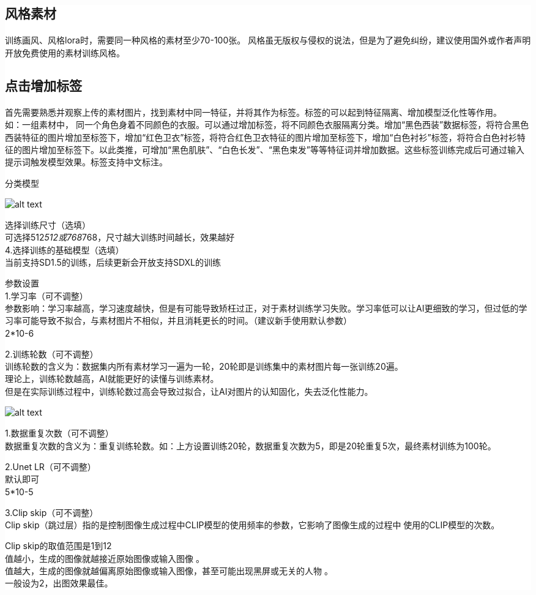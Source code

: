 
## 风格素材
训练画风、风格lora时，需要同一种风格的素材至少70-100张。
风格虽无版权与侵权的说法，但是为了避免纠纷，建议使用国外或作者声明开放免费使用的素材训练风格。


## 点击增加标签
首先需要熟悉并观察上传的素材图片，找到素材中同一特征，并将其作为标签。标签的可以起到特征隔离、增加模型泛化性等作用。   
如：一组素材中， 同一个角色身着不同颜色的衣服。可以通过增加标签，将不同颜色衣服隔离分类。增加“黑色西装”数据标签，将符合黑色西装特征的图片增加至标签下，增加“红色卫衣”标签，将符合红色卫衣特征的图片增加至标签下，增加“白色衬衫”标签，将符合白色衬衫特征的图片增加至标签下。以此类推，可增加“黑色肌肤”、“白色长发”、“黑色束发”等等特征词并增加数据。这些标签训练完成后可通过输入提示词触发模型效果。标签支持中文标注。

分类模型


![alt text](assets_picture/base_knowledge/image-41.png)

选择训练尺寸（选填）   
可选择512*512或768*768，尺寸越大训练时间越长，效果越好   
4.选择训练的基础模型（选填）   
当前支持SD1.5的训练，后续更新会开放支持SDXL的训练

参数设置   
1.学习率（可不调整）    
参数影响：学习率越高，学习速度越快，但是有可能导致矫枉过正，对于素材训练学习失败。学习率低可以让AI更细致的学习，但过低的学习率可能导致不拟合，与素材图片不相似，并且消耗更长的时间。（建议新手使用默认参数）   
2*10-6

2.训练轮数（可不调整）    
训练轮数的含义为：数据集内所有素材学习一遍为一轮，20轮即是训练集中的素材图片每一张训练20遍。   
理论上，训练轮数越高，AI就能更好的读懂与训练素材。   
但是在实际训练过程中，训练轮数过高会导致过拟合，让AI对图片的认知固化，失去泛化性能力。   


![alt text](assets_picture/base_knowledge/image-42.png)



1.数据重复次数（可不调整）   
数据重复次数的含义为：重复训练轮数。如：上方设置训练20轮，数据重复次数为5，即是20轮重复5次，最终素材训练为100轮。


2.Unet LR（可不调整）  
默认即可   
5*10-5



3.Clip skip（可不调整）    
Clip skip（跳过层）指的是控制图像生成过程中CLIP模型的使用频率的参数，它影响了图像生成的过程中
使用的CLIP模型的次数。

Clip skip的取值范围是1到12   
值越小，生成的图像就越接近原始图像或输入图像 。   
值越大，生成的图像就越偏离原始图像或输入图像，甚至可能出现黑屏或无关的人物 。  
一般设为2，出图效果最佳。    
